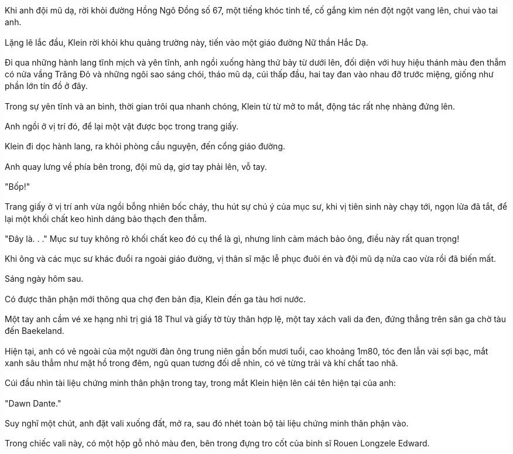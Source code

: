   
Khi anh đội mũ dạ, rời khỏi đường Hồng Ngô Đồng số 67, một tiếng khóc tinh tế, cố gắng kìm nén đột ngột vang lên, chui vào tai anh.

  
Lặng lẽ lắc đầu, Klein rời khỏi khu quảng trường này, tiến vào một giáo đường Nữ thần Hắc Dạ.

  
Đi qua những hành lang tĩnh mịch và yên tĩnh, anh ngồi xuống hàng thứ bảy từ dưới lên, đối diện với huy hiệu thánh màu đen thẫm có nửa vầng Trăng Đỏ và những ngôi sao sáng chói, tháo mũ dạ, cúi thấp đầu, hai tay đan vào nhau đỡ trước miệng, giống như phần lớn tín đồ ở đây.

  
Trong sự yên tĩnh và an bình, thời gian trôi qua nhanh chóng, Klein từ từ mở to mắt, động tác rất nhẹ nhàng đứng lên.

  
Anh ngồi ở vị trí đó, để lại một vật được bọc trong trang giấy.

  
Klein đi dọc hành lang, ra khỏi phòng cầu nguyện, đến cổng giáo đường.

  
Anh quay lưng về phía bên trong, đội mũ dạ, giơ tay phải lên, vỗ tay.

  
"Bốp!"

  
Trang giấy ở vị trí anh vừa ngồi bỗng nhiên bốc cháy, thu hút sự chú ý của mục sư, khi vị tiên sinh này chạy tới, ngọn lửa đã tắt, để lại một khối chất keo hình dáng bảo thạch đen thẫm.

  
"Đây là. . ." Mục sư tuy không rõ khối chất keo đó cụ thể là gì, nhưng linh cảm mách bảo ông, điều này rất quan trọng!

  
Khi ông và các mục sư khác đuổi ra ngoài giáo đường, vị thân sĩ mặc lễ phục đuôi én và đội mũ dạ nửa cao vừa rồi đã biến mất.

  
Sáng ngày hôm sau.

  
Có được thân phận mới thông qua chợ đen bản địa, Klein đến ga tàu hơi nước.

  
Một tay anh cầm vé xe hạng nhì trị giá 18 Thul và giấy tờ tùy thân hợp lệ, một tay xách vali da đen, đứng thẳng trên sân ga chờ tàu đến Baekeland.

  
Hiện tại, anh có vẻ ngoài của một người đàn ông trung niên gần bốn mươi tuổi, cao khoảng 1m80, tóc đen lẫn vài sợi bạc, mắt xanh sâu thẳm như mặt hồ trong đêm, ngũ quan tương đối dễ nhìn, có vẻ từng trải và khí chất tao nhã.

  
Cúi đầu nhìn tài liệu chứng minh thân phận trong tay, trong mắt Klein hiện lên cái tên hiện tại của anh:

  
"Dawn Dante."

  
Suy nghĩ một chút, anh đặt vali xuống đất, mở ra, sau đó nhét toàn bộ tài liệu chứng minh thân phận vào.

  
Trong chiếc vali này, có một hộp gỗ nhỏ màu đen, bên trong đựng tro cốt của binh sĩ Rouen Longzele Edward.
